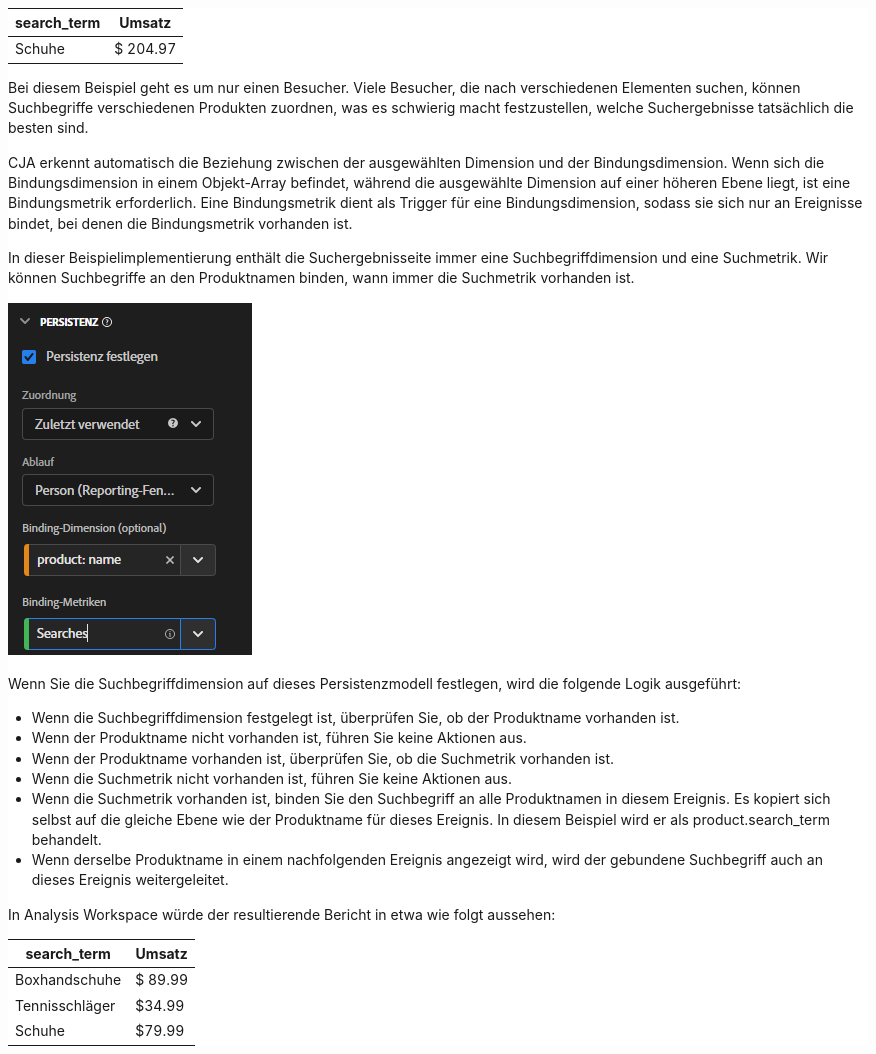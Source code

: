 | search_term | Umsatz |
| --- | --- |
| Schuhe | $ 204.97 |

Bei diesem Beispiel geht es um nur einen Besucher. Viele Besucher, die nach verschiedenen Elementen suchen, können Suchbegriffe verschiedenen Produkten zuordnen, was es schwierig macht festzustellen, welche Suchergebnisse tatsächlich die besten sind.

CJA erkennt automatisch die Beziehung zwischen der ausgewählten Dimension und der Bindungsdimension. Wenn sich die Bindungsdimension in einem Objekt-Array befindet, während die ausgewählte Dimension auf einer höheren Ebene liegt, ist eine Bindungsmetrik erforderlich. Eine Bindungsmetrik dient als Trigger für eine Bindungsdimension, sodass sie sich nur an Ereignisse bindet, bei denen die Bindungsmetrik vorhanden ist.

In dieser Beispielimplementierung enthält die Suchergebnisseite immer eine Suchbegriffdimension und eine Suchmetrik. Wir können Suchbegriffe an den Produktnamen binden, wann immer die Suchmetrik vorhanden ist.

![Bindungsmetrik](assets/binding-metric.png)

Wenn Sie die Suchbegriffdimension auf dieses Persistenzmodell festlegen, wird die folgende Logik ausgeführt:

* Wenn die Suchbegriffdimension festgelegt ist, überprüfen Sie, ob der Produktname vorhanden ist.
* Wenn der Produktname nicht vorhanden ist, führen Sie keine Aktionen aus.
* Wenn der Produktname vorhanden ist, überprüfen Sie, ob die Suchmetrik vorhanden ist.
* Wenn die Suchmetrik nicht vorhanden ist, führen Sie keine Aktionen aus.
* Wenn die Suchmetrik vorhanden ist, binden Sie den Suchbegriff an alle Produktnamen in diesem Ereignis. Es kopiert sich selbst auf die gleiche Ebene wie der Produktname für dieses Ereignis. In diesem Beispiel wird er als product.search_term behandelt.
* Wenn derselbe Produktname in einem nachfolgenden Ereignis angezeigt wird, wird der gebundene Suchbegriff auch an dieses Ereignis weitergeleitet.

In Analysis Workspace würde der resultierende Bericht in etwa wie folgt aussehen:

| search_term | Umsatz |
| --- | --- |
| Boxhandschuhe | $ 89.99 |
| Tennisschläger | $34.99 |
| Schuhe | $79.99 |

